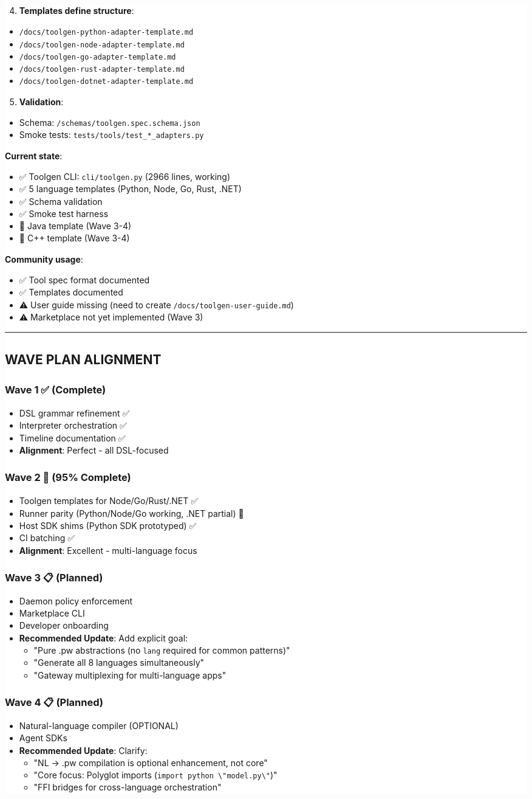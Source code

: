 4. **Templates define structure**:
- `/docs/toolgen-python-adapter-template.md`
- `/docs/toolgen-node-adapter-template.md`
- `/docs/toolgen-go-adapter-template.md`
- `/docs/toolgen-rust-adapter-template.md`
- `/docs/toolgen-dotnet-adapter-template.md`

5. **Validation**:
- Schema: `/schemas/toolgen.spec.schema.json`
- Smoke tests: `tests/tools/test_*_adapters.py`

**Current state**:
- ✅ Toolgen CLI: `cli/toolgen.py` (2966 lines, working)
- ✅ 5 language templates (Python, Node, Go, Rust, .NET)
- ✅ Schema validation
- ✅ Smoke test harness
- 🔨 Java template (Wave 3-4)
- 🔨 C++ template (Wave 3-4)

**Community usage**:
- ✅ Tool spec format documented
- ✅ Templates documented
- ⚠️ User guide missing (need to create `/docs/toolgen-user-guide.md`)
- ⚠️ Marketplace not yet implemented (Wave 3)

---

## WAVE PLAN ALIGNMENT

### Wave 1 ✅ (Complete)
- DSL grammar refinement ✅
- Interpreter orchestration ✅
- Timeline documentation ✅
- **Alignment**: Perfect - all DSL-focused

### Wave 2 🔨 (95% Complete)
- Toolgen templates for Node/Go/Rust/.NET ✅
- Runner parity (Python/Node/Go working, .NET partial) 🔨
- Host SDK shims (Python SDK prototyped) ✅
- CI batching ✅
- **Alignment**: Excellent - multi-language focus

### Wave 3 📋 (Planned)
- Daemon policy enforcement
- Marketplace CLI
- Developer onboarding
- **Recommended Update**: Add explicit goal:
  - "Pure .pw abstractions (no `lang` required for common patterns)"
  - "Generate all 8 languages simultaneously"
  - "Gateway multiplexing for multi-language apps"

### Wave 4 📋 (Planned)
- Natural-language compiler (OPTIONAL)
- Agent SDKs
- **Recommended Update**: Clarify:
  - "NL → .pw compilation is optional enhancement, not core"
  - "Core focus: Polyglot imports (`import python \"model.py\"`)"
  - "FFI bridges for cross-language orchestration"
